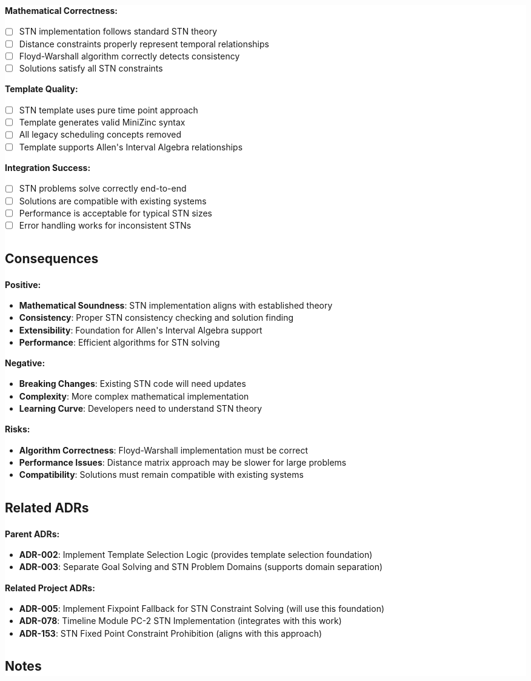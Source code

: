 **Mathematical Correctness:**

- [ ] STN implementation follows standard STN theory
- [ ] Distance constraints properly represent temporal relationships
- [ ] Floyd-Warshall algorithm correctly detects consistency
- [ ] Solutions satisfy all STN constraints

**Template Quality:**

- [ ] STN template uses pure time point approach
- [ ] Template generates valid MiniZinc syntax
- [ ] All legacy scheduling concepts removed
- [ ] Template supports Allen's Interval Algebra relationships

**Integration Success:**

- [ ] STN problems solve correctly end-to-end
- [ ] Solutions are compatible with existing systems
- [ ] Performance is acceptable for typical STN sizes
- [ ] Error handling works for inconsistent STNs

## Consequences

**Positive:**

- **Mathematical Soundness**: STN implementation aligns with established theory
- **Consistency**: Proper STN consistency checking and solution finding
- **Extensibility**: Foundation for Allen's Interval Algebra support
- **Performance**: Efficient algorithms for STN solving

**Negative:**

- **Breaking Changes**: Existing STN code will need updates
- **Complexity**: More complex mathematical implementation
- **Learning Curve**: Developers need to understand STN theory

**Risks:**

- **Algorithm Correctness**: Floyd-Warshall implementation must be correct
- **Performance Issues**: Distance matrix approach may be slower for large problems
- **Compatibility**: Solutions must remain compatible with existing systems

## Related ADRs

**Parent ADRs:**

- **ADR-002**: Implement Template Selection Logic (provides template selection foundation)
- **ADR-003**: Separate Goal Solving and STN Problem Domains (supports domain separation)

**Related Project ADRs:**

- **ADR-005**: Implement Fixpoint Fallback for STN Constraint Solving (will use this foundation)
- **ADR-078**: Timeline Module PC-2 STN Implementation (integrates with this work)
- **ADR-153**: STN Fixed Point Constraint Prohibition (aligns with this approach)

## Notes
